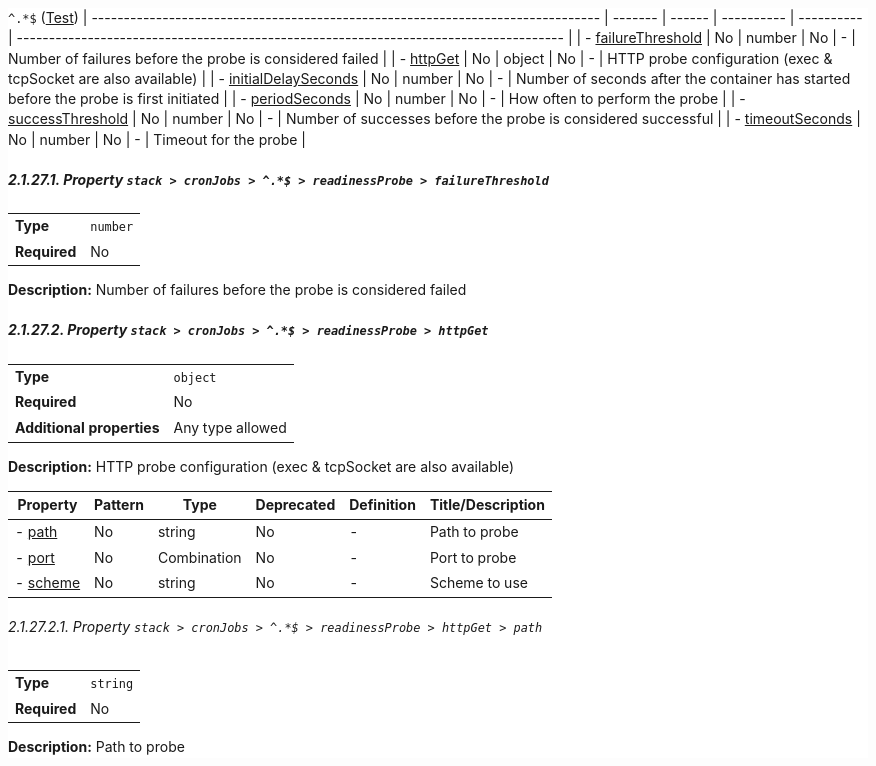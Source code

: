 ```^.*$``` ([Test](https://regex101.com/?regex=%5E.%2A%24))
| ------------------------------------------------------------------------------- | ------- | ------ | ---------- | ---------- | ------------------------------------------------------------------------------------- |
| - [failureThreshold](#cronJobs_pattern1_readinessProbe_failureThreshold )       | No      | number | No         | -          | Number of failures before the probe is considered failed                              |
| - [httpGet](#cronJobs_pattern1_readinessProbe_httpGet )                         | No      | object | No         | -          | HTTP probe configuration (exec & tcpSocket are also available)                        |
| - [initialDelaySeconds](#cronJobs_pattern1_readinessProbe_initialDelaySeconds ) | No      | number | No         | -          | Number of seconds after the container has started before the probe is first initiated |
| - [periodSeconds](#cronJobs_pattern1_readinessProbe_periodSeconds )             | No      | number | No         | -          | How often to perform the probe                                                        |
| - [successThreshold](#cronJobs_pattern1_readinessProbe_successThreshold )       | No      | number | No         | -          | Number of successes before the probe is considered successful                         |
| - [timeoutSeconds](#cronJobs_pattern1_readinessProbe_timeoutSeconds )           | No      | number | No         | -          | Timeout for the probe                                                                 |

##### <a name="cronJobs_pattern1_readinessProbe_failureThreshold"></a>2.1.27.1. Property `stack > cronJobs > ^.*$ > readinessProbe > failureThreshold`

|              |          |
| ------------ | -------- |
| **Type**     | `number` |
| **Required** | No       |

**Description:** Number of failures before the probe is considered failed

##### <a name="cronJobs_pattern1_readinessProbe_httpGet"></a>2.1.27.2. Property `stack > cronJobs > ^.*$ > readinessProbe > httpGet`

|                           |                  |
| ------------------------- | ---------------- |
| **Type**                  | `object`         |
| **Required**              | No               |
| **Additional properties** | Any type allowed |

**Description:** HTTP probe configuration (exec & tcpSocket are also available)

| Property                                                      | Pattern | Type        | Deprecated | Definition | Title/Description |
| ------------------------------------------------------------- | ------- | ----------- | ---------- | ---------- | ----------------- |
| - [path](#cronJobs_pattern1_readinessProbe_httpGet_path )     | No      | string      | No         | -          | Path to probe     |
| - [port](#cronJobs_pattern1_readinessProbe_httpGet_port )     | No      | Combination | No         | -          | Port to probe     |
| - [scheme](#cronJobs_pattern1_readinessProbe_httpGet_scheme ) | No      | string      | No         | -          | Scheme to use     |

###### <a name="cronJobs_pattern1_readinessProbe_httpGet_path"></a>2.1.27.2.1. Property `stack > cronJobs > ^.*$ > readinessProbe > httpGet > path`

|              |          |
| ------------ | -------- |
| **Type**     | `string` |
| **Required** | No       |

**Description:** Path to probe
```